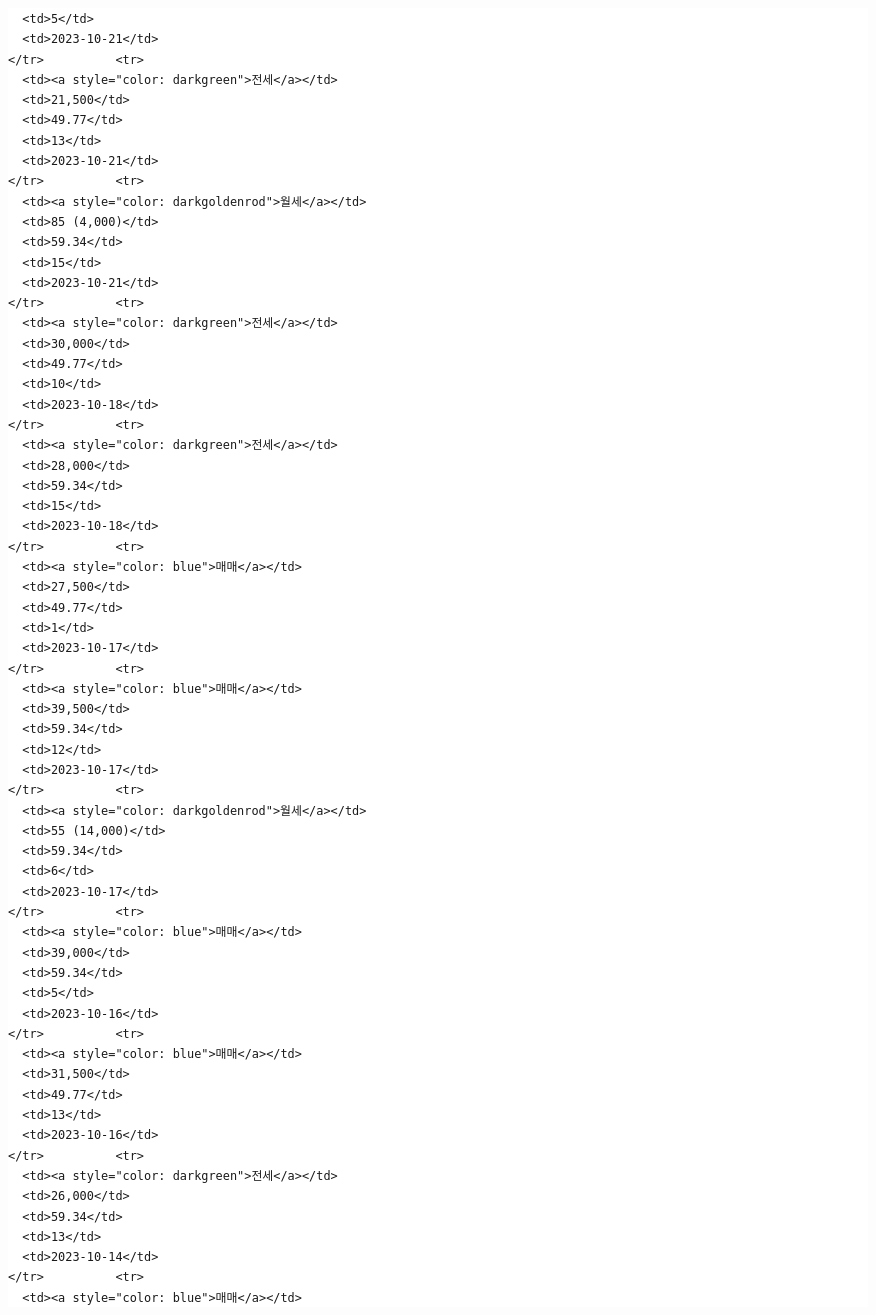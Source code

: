       <td>5</td>
      <td>2023-10-21</td>
    </tr>          <tr>
      <td><a style="color: darkgreen">전세</a></td>
      <td>21,500</td>
      <td>49.77</td>
      <td>13</td>
      <td>2023-10-21</td>
    </tr>          <tr>
      <td><a style="color: darkgoldenrod">월세</a></td>
      <td>85 (4,000)</td>
      <td>59.34</td>
      <td>15</td>
      <td>2023-10-21</td>
    </tr>          <tr>
      <td><a style="color: darkgreen">전세</a></td>
      <td>30,000</td>
      <td>49.77</td>
      <td>10</td>
      <td>2023-10-18</td>
    </tr>          <tr>
      <td><a style="color: darkgreen">전세</a></td>
      <td>28,000</td>
      <td>59.34</td>
      <td>15</td>
      <td>2023-10-18</td>
    </tr>          <tr>
      <td><a style="color: blue">매매</a></td>
      <td>27,500</td>
      <td>49.77</td>
      <td>1</td>
      <td>2023-10-17</td>
    </tr>          <tr>
      <td><a style="color: blue">매매</a></td>
      <td>39,500</td>
      <td>59.34</td>
      <td>12</td>
      <td>2023-10-17</td>
    </tr>          <tr>
      <td><a style="color: darkgoldenrod">월세</a></td>
      <td>55 (14,000)</td>
      <td>59.34</td>
      <td>6</td>
      <td>2023-10-17</td>
    </tr>          <tr>
      <td><a style="color: blue">매매</a></td>
      <td>39,000</td>
      <td>59.34</td>
      <td>5</td>
      <td>2023-10-16</td>
    </tr>          <tr>
      <td><a style="color: blue">매매</a></td>
      <td>31,500</td>
      <td>49.77</td>
      <td>13</td>
      <td>2023-10-16</td>
    </tr>          <tr>
      <td><a style="color: darkgreen">전세</a></td>
      <td>26,000</td>
      <td>59.34</td>
      <td>13</td>
      <td>2023-10-14</td>
    </tr>          <tr>
      <td><a style="color: blue">매매</a></td>